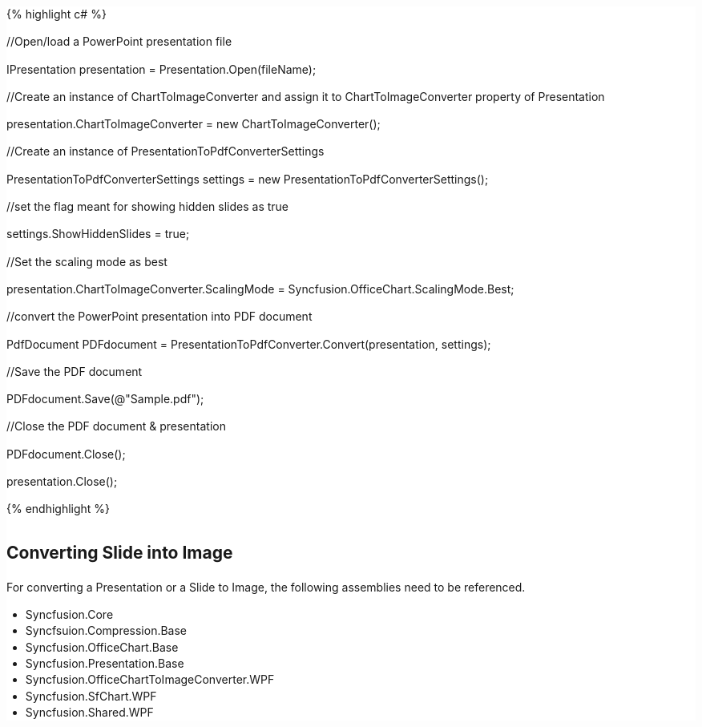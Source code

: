 {% highlight c# %}

//Open/load a PowerPoint presentation file

IPresentation presentation = Presentation.Open(fileName);



//Create an instance of ChartToImageConverter and assign it to ChartToImageConverter property of Presentation

presentation.ChartToImageConverter = new ChartToImageConverter();



//Create an instance of PresentationToPdfConverterSettings

PresentationToPdfConverterSettings settings = new PresentationToPdfConverterSettings();

//set the flag meant for showing hidden slides as true

settings.ShowHiddenSlides = true;

//Set the scaling mode as best

presentation.ChartToImageConverter.ScalingMode = Syncfusion.OfficeChart.ScalingMode.Best;



//convert the PowerPoint presentation into PDF document

PdfDocument PDFdocument = PresentationToPdfConverter.Convert(presentation, settings);



//Save the PDF document

PDFdocument.Save(@"Sample.pdf");



//Close the PDF document & presentation

PDFdocument.Close();

presentation.Close();

{% endhighlight %}







## Converting Slide into Image

For converting a Presentation or a Slide to Image, the following assemblies need to be referenced.

* Syncfusion.Core
* Syncfsuion.Compression.Base
* Syncfusion.OfficeChart.Base
* Syncfusion.Presentation.Base
* Syncfusion.OfficeChartToImageConverter.WPF
* Syncfusion.SfChart.WPF
* Syncfusion.Shared.WPF
